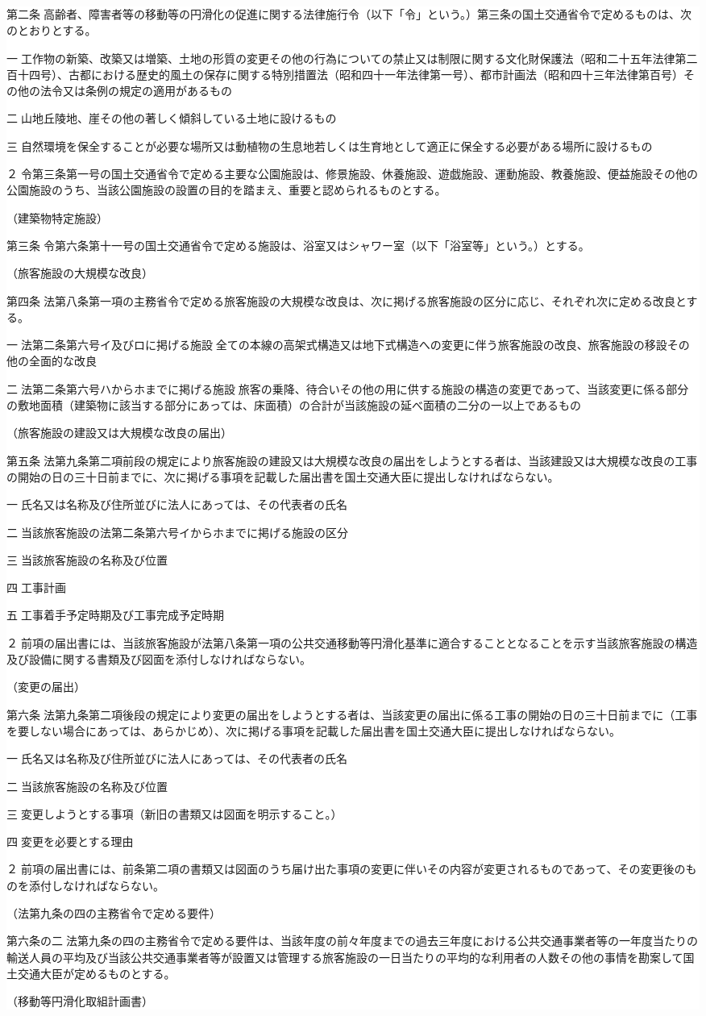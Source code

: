第二条 高齢者、障害者等の移動等の円滑化の促進に関する法律施行令（以下「令」という。）第三条の国土交通省令で定めるものは、次のとおりとする。

一 工作物の新築、改築又は増築、土地の形質の変更その他の行為についての禁止又は制限に関する文化財保護法（昭和二十五年法律第二百十四号）、古都における歴史的風土の保存に関する特別措置法（昭和四十一年法律第一号）、都市計画法（昭和四十三年法律第百号）その他の法令又は条例の規定の適用があるもの

二 山地丘陵地、崖その他の著しく傾斜している土地に設けるもの

三 自然環境を保全することが必要な場所又は動植物の生息地若しくは生育地として適正に保全する必要がある場所に設けるもの

２ 令第三条第一号の国土交通省令で定める主要な公園施設は、修景施設、休養施設、遊戯施設、運動施設、教養施設、便益施設その他の公園施設のうち、当該公園施設の設置の目的を踏まえ、重要と認められるものとする。

（建築物特定施設）

第三条 令第六条第十一号の国土交通省令で定める施設は、浴室又はシャワー室（以下「浴室等」という。）とする。

（旅客施設の大規模な改良）

第四条 法第八条第一項の主務省令で定める旅客施設の大規模な改良は、次に掲げる旅客施設の区分に応じ、それぞれ次に定める改良とする。

一 法第二条第六号イ及びロに掲げる施設 全ての本線の高架式構造又は地下式構造への変更に伴う旅客施設の改良、旅客施設の移設その他の全面的な改良

二 法第二条第六号ハからホまでに掲げる施設 旅客の乗降、待合いその他の用に供する施設の構造の変更であって、当該変更に係る部分の敷地面積（建築物に該当する部分にあっては、床面積）の合計が当該施設の延べ面積の二分の一以上であるもの

（旅客施設の建設又は大規模な改良の届出）

第五条 法第九条第二項前段の規定により旅客施設の建設又は大規模な改良の届出をしようとする者は、当該建設又は大規模な改良の工事の開始の日の三十日前までに、次に掲げる事項を記載した届出書を国土交通大臣に提出しなければならない。

一 氏名又は名称及び住所並びに法人にあっては、その代表者の氏名

二 当該旅客施設の法第二条第六号イからホまでに掲げる施設の区分

三 当該旅客施設の名称及び位置

四 工事計画

五 工事着手予定時期及び工事完成予定時期

２ 前項の届出書には、当該旅客施設が法第八条第一項の公共交通移動等円滑化基準に適合することとなることを示す当該旅客施設の構造及び設備に関する書類及び図面を添付しなければならない。

（変更の届出）

第六条 法第九条第二項後段の規定により変更の届出をしようとする者は、当該変更の届出に係る工事の開始の日の三十日前までに（工事を要しない場合にあっては、あらかじめ）、次に掲げる事項を記載した届出書を国土交通大臣に提出しなければならない。

一 氏名又は名称及び住所並びに法人にあっては、その代表者の氏名

二 当該旅客施設の名称及び位置

三 変更しようとする事項（新旧の書類又は図面を明示すること。）

四 変更を必要とする理由

２ 前項の届出書には、前条第二項の書類又は図面のうち届け出た事項の変更に伴いその内容が変更されるものであって、その変更後のものを添付しなければならない。

（法第九条の四の主務省令で定める要件）

第六条の二 法第九条の四の主務省令で定める要件は、当該年度の前々年度までの過去三年度における公共交通事業者等の一年度当たりの輸送人員の平均及び当該公共交通事業者等が設置又は管理する旅客施設の一日当たりの平均的な利用者の人数その他の事情を勘案して国土交通大臣が定めるものとする。

（移動等円滑化取組計画書）
